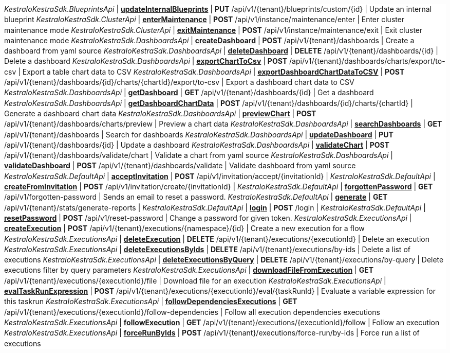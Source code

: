 *KestraIoKestraSdk.BlueprintsApi* | [**updateInternalBlueprints**](docs/BlueprintsApi.md#updateInternalBlueprints) | **PUT** /api/v1/{tenant}/blueprints/custom/{id} | Update an internal blueprint
*KestraIoKestraSdk.ClusterApi* | [**enterMaintenance**](docs/ClusterApi.md#enterMaintenance) | **POST** /api/v1/instance/maintenance/enter | Enter cluster maintenance mode
*KestraIoKestraSdk.ClusterApi* | [**exitMaintenance**](docs/ClusterApi.md#exitMaintenance) | **POST** /api/v1/instance/maintenance/exit | Exit cluster maintenance mode
*KestraIoKestraSdk.DashboardsApi* | [**createDashboard**](docs/DashboardsApi.md#createDashboard) | **POST** /api/v1/{tenant}/dashboards | Create a dashboard from yaml source
*KestraIoKestraSdk.DashboardsApi* | [**deleteDashboard**](docs/DashboardsApi.md#deleteDashboard) | **DELETE** /api/v1/{tenant}/dashboards/{id} | Delete a dashboard
*KestraIoKestraSdk.DashboardsApi* | [**exportChartToCsv**](docs/DashboardsApi.md#exportChartToCsv) | **POST** /api/v1/{tenant}/dashboards/charts/export/to-csv | Export a table chart data to CSV
*KestraIoKestraSdk.DashboardsApi* | [**exportDashboardChartDataToCSV**](docs/DashboardsApi.md#exportDashboardChartDataToCSV) | **POST** /api/v1/{tenant}/dashboards/{id}/charts/{chartId}/export/to-csv | Export a dashboard chart data to CSV
*KestraIoKestraSdk.DashboardsApi* | [**getDashboard**](docs/DashboardsApi.md#getDashboard) | **GET** /api/v1/{tenant}/dashboards/{id} | Get a dashboard
*KestraIoKestraSdk.DashboardsApi* | [**getDashboardChartData**](docs/DashboardsApi.md#getDashboardChartData) | **POST** /api/v1/{tenant}/dashboards/{id}/charts/{chartId} | Generate a dashboard chart data
*KestraIoKestraSdk.DashboardsApi* | [**previewChart**](docs/DashboardsApi.md#previewChart) | **POST** /api/v1/{tenant}/dashboards/charts/preview | Preview a chart data
*KestraIoKestraSdk.DashboardsApi* | [**searchDashboards**](docs/DashboardsApi.md#searchDashboards) | **GET** /api/v1/{tenant}/dashboards | Search for dashboards
*KestraIoKestraSdk.DashboardsApi* | [**updateDashboard**](docs/DashboardsApi.md#updateDashboard) | **PUT** /api/v1/{tenant}/dashboards/{id} | Update a dashboard
*KestraIoKestraSdk.DashboardsApi* | [**validateChart**](docs/DashboardsApi.md#validateChart) | **POST** /api/v1/{tenant}/dashboards/validate/chart | Validate a chart from yaml source
*KestraIoKestraSdk.DashboardsApi* | [**validateDashboard**](docs/DashboardsApi.md#validateDashboard) | **POST** /api/v1/{tenant}/dashboards/validate | Validate dashboard from yaml source
*KestraIoKestraSdk.DefaultApi* | [**acceptInvitation**](docs/DefaultApi.md#acceptInvitation) | **POST** /api/v1/invitation/accept/{invitationId} | 
*KestraIoKestraSdk.DefaultApi* | [**createFromInvitation**](docs/DefaultApi.md#createFromInvitation) | **POST** /api/v1/invitation/create/{invitationId} | 
*KestraIoKestraSdk.DefaultApi* | [**forgottenPassword**](docs/DefaultApi.md#forgottenPassword) | **GET** /api/v1/forgotten-password | Sends an email to reset a password.
*KestraIoKestraSdk.DefaultApi* | [**generate**](docs/DefaultApi.md#generate) | **GET** /api/v1/{tenant}/stats/generate-reports | 
*KestraIoKestraSdk.DefaultApi* | [**login**](docs/DefaultApi.md#login) | **POST** /login | 
*KestraIoKestraSdk.DefaultApi* | [**resetPassword**](docs/DefaultApi.md#resetPassword) | **POST** /api/v1/reset-password | Change a password for given token.
*KestraIoKestraSdk.ExecutionsApi* | [**createExecution**](docs/ExecutionsApi.md#createExecution) | **POST** /api/v1/{tenant}/executions/{namespace}/{id} | Create a new execution for a flow
*KestraIoKestraSdk.ExecutionsApi* | [**deleteExecution**](docs/ExecutionsApi.md#deleteExecution) | **DELETE** /api/v1/{tenant}/executions/{executionId} | Delete an execution
*KestraIoKestraSdk.ExecutionsApi* | [**deleteExecutionsByIds**](docs/ExecutionsApi.md#deleteExecutionsByIds) | **DELETE** /api/v1/{tenant}/executions/by-ids | Delete a list of executions
*KestraIoKestraSdk.ExecutionsApi* | [**deleteExecutionsByQuery**](docs/ExecutionsApi.md#deleteExecutionsByQuery) | **DELETE** /api/v1/{tenant}/executions/by-query | Delete executions filter by query parameters
*KestraIoKestraSdk.ExecutionsApi* | [**downloadFileFromExecution**](docs/ExecutionsApi.md#downloadFileFromExecution) | **GET** /api/v1/{tenant}/executions/{executionId}/file | Download file for an execution
*KestraIoKestraSdk.ExecutionsApi* | [**evalTaskRunExpression**](docs/ExecutionsApi.md#evalTaskRunExpression) | **POST** /api/v1/{tenant}/executions/{executionId}/eval/{taskRunId} | Evaluate a variable expression for this taskrun
*KestraIoKestraSdk.ExecutionsApi* | [**followDependenciesExecutions**](docs/ExecutionsApi.md#followDependenciesExecutions) | **GET** /api/v1/{tenant}/executions/{executionId}/follow-dependencies | Follow all execution dependencies executions
*KestraIoKestraSdk.ExecutionsApi* | [**followExecution**](docs/ExecutionsApi.md#followExecution) | **GET** /api/v1/{tenant}/executions/{executionId}/follow | Follow an execution
*KestraIoKestraSdk.ExecutionsApi* | [**forceRunByIds**](docs/ExecutionsApi.md#forceRunByIds) | **POST** /api/v1/{tenant}/executions/force-run/by-ids | Force run a list of executions